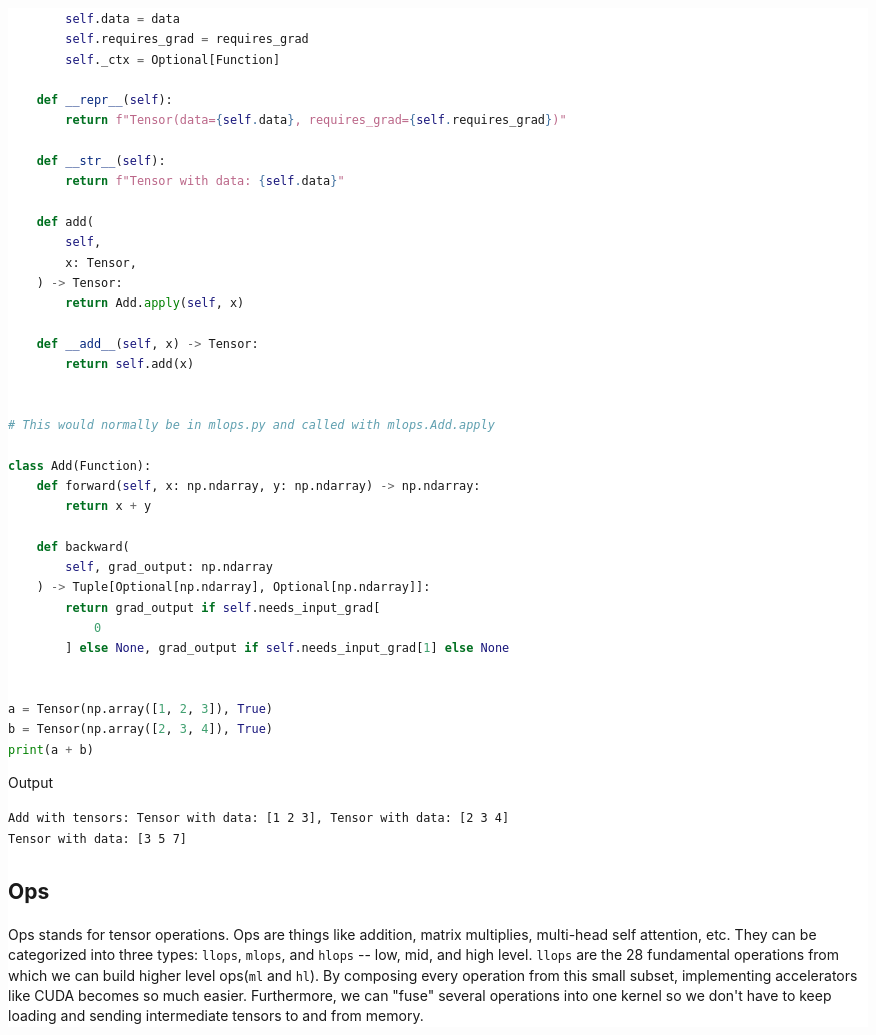 ```python
        self.data = data
        self.requires_grad = requires_grad
        self._ctx = Optional[Function]

    def __repr__(self):
        return f"Tensor(data={self.data}, requires_grad={self.requires_grad})"

    def __str__(self):
        return f"Tensor with data: {self.data}"

    def add(
        self,
        x: Tensor,
    ) -> Tensor:
        return Add.apply(self, x)

    def __add__(self, x) -> Tensor:
        return self.add(x)


# This would normally be in mlops.py and called with mlops.Add.apply

class Add(Function):
    def forward(self, x: np.ndarray, y: np.ndarray) -> np.ndarray:
        return x + y

    def backward(
        self, grad_output: np.ndarray
    ) -> Tuple[Optional[np.ndarray], Optional[np.ndarray]]:
        return grad_output if self.needs_input_grad[
            0
        ] else None, grad_output if self.needs_input_grad[1] else None


a = Tensor(np.array([1, 2, 3]), True)
b = Tensor(np.array([2, 3, 4]), True)
print(a + b)

```

Output

```
Add with tensors: Tensor with data: [1 2 3], Tensor with data: [2 3 4]
Tensor with data: [3 5 7]
```

## Ops

Ops stands for tensor operations. Ops are things like addition, matrix multiplies, multi-head self attention, etc.
They can be categorized into three types: `llops`, `mlops`, and `hlops` -- low, mid, and high level.
`llops` are the 28 fundamental operations from which we can build higher level ops(`ml` and `hl`). 
By composing every operation from this small subset, implementing accelerators like CUDA becomes so much easier. 
Furthermore, we can "fuse" several operations into one kernel so we don't have to keep loading and sending intermediate tensors to and from memory.
